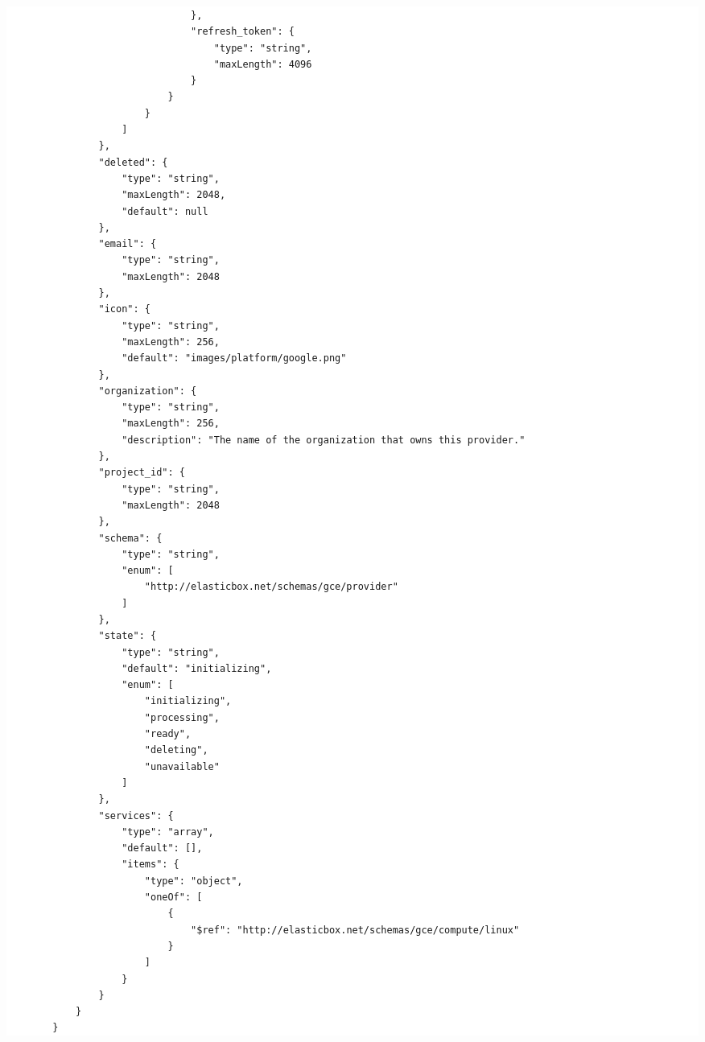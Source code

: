 ```
                                },
                                "refresh_token": {
                                    "type": "string",
                                    "maxLength": 4096
                                }
                            }
                        }
                    ]
                },
                "deleted": {
                    "type": "string",
                    "maxLength": 2048,
                    "default": null
                },
                "email": {
                    "type": "string",
                    "maxLength": 2048
                },
                "icon": {
                    "type": "string",
                    "maxLength": 256,
                    "default": "images/platform/google.png"
                },
                "organization": {
                    "type": "string",
                    "maxLength": 256,
                    "description": "The name of the organization that owns this provider."
                },
                "project_id": {
                    "type": "string",
                    "maxLength": 2048
                },
                "schema": {
                    "type": "string",
                    "enum": [
                        "http://elasticbox.net/schemas/gce/provider"
                    ]
                },
                "state": {
                    "type": "string",
                    "default": "initializing",
                    "enum": [
                        "initializing",
                        "processing",
                        "ready",
                        "deleting",
                        "unavailable"
                    ]
                },
                "services": {
                    "type": "array",
                    "default": [],
                    "items": {
                        "type": "object",
                        "oneOf": [
                            {
                                "$ref": "http://elasticbox.net/schemas/gce/compute/linux"
                            }
                        ]
                    }
                }
            }
        }
```